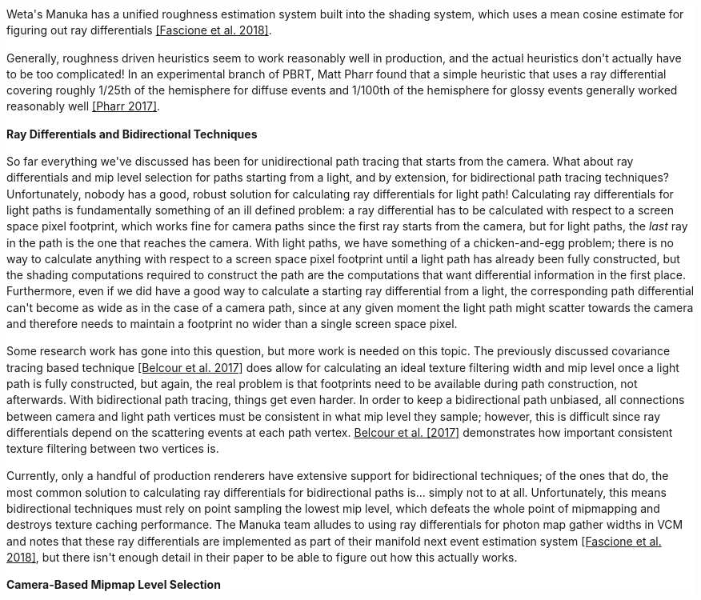 Weta's Manuka has a unified roughness estimation system built into the shading system, which uses a mean cosine estimate for figuring out ray differentials [[Fascione et al. 2018]](https://dl.acm.org/citation.cfm?id=3182161).

Generally, roughness driven heuristics seem to work reasonably well in production, and the actual heuristics don't actually have to be too complicated!
In an experimental branch of PBRT, Matt Pharr found that a simple heuristic that uses a ray differential covering roughly 1/25th of the hemisphere for diffuse events and 1/100th of the hemisphere for glossy events generally worked reasonably well [[Pharr 2017]](https://www.pbrt.org/texcache.pdf).

**Ray Differentials and Bidirectional Techniques**

So far everything we've discussed has been for unidirectional path tracing that starts from the camera.
What about ray differentials and mip level selection for paths starting from a light, and by extension, for bidirectional path tracing techniques?
Unfortunately, nobody has a good, robust solution for calculating ray differentials for light path!
Calculating ray differentials for light paths is fundamentally something of an ill defined problem: a ray differential has to be calculated with respect to a screen space pixel footprint, which works fine for camera paths since the first ray starts from the camera, but for light paths, the _last_ ray in the path is the one that reaches the camera.
With light paths, we have something of a chicken-and-egg problem; there is no way to calculate anything with respect to a screen space pixel footprint until a light path has already been fully constructed, but the shading computations required to construct the path are the computations that want differential information in the first place.
Furthermore, even if we did have a good way to calculate a starting ray differential from a light, the corresponding path differential can't become as wide as in the case of a camera path, since at any given moment the light path might scatter towards the camera and therefore needs to maintain a footprint no wider than a single screen space pixel.

Some research work has gone into this question, but more work is needed on this topic.
The previously discussed covariance tracing based technique [[Belcour et al. 2017]](https://dl.acm.org/citation.cfm?id=2487239) does allow for calculating an ideal texture filtering width and mip level once a light path is fully constructed, but again, the real problem is that footprints need to be available during path construction, not afterwards.
With bidirectional path tracing, things get even harder.
In order to keep a bidirectional path unbiased, all connections between camera and light path vertices must be consistent in what mip level they sample; however, this is difficult since ray differentials depend on the scattering events at each path vertex.
[Belcour et al. [2017]](https://dl.acm.org/citation.cfm?id=2487239) demonstrates how important
consistent texture filtering between two vertices is.

Currently, only a handful of production renderers have extensive support for bidirectional techniques; of the ones that do, the most common solution to calculating ray differentials for bidirectional paths is... simply not to at all.
Unfortunately, this means bidirectional techniques must rely on point sampling the lowest mip level, which defeats the whole point of mipmapping and destroys texture caching performance.
The Manuka team alludes to using ray differentials for photon map gather widths in VCM and notes that these ray differentials are implemented as part of their manifold next event estimation system [[Fascione et al. 2018]](https://dl.acm.org/citation.cfm?id=3182161), but there isn't enough detail in their paper to be able to figure out how this actually works.

**Camera-Based Mipmap Level Selection**
